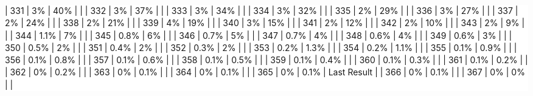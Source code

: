 | 331 | 3% | 40% |  |
| 332 | 3% | 37% |  |
| 333 | 3% | 34% |  |
| 334 | 3% | 32% |  |
| 335 | 2% | 29% |  |
| 336 | 3% | 27% |  |
| 337 | 2% | 24% |  |
| 338 | 2% | 21% |  |
| 339 | 4% | 19% |  |
| 340 | 3% | 15% |  |
| 341 | 2% | 12% |  |
| 342 | 2% | 10% |  |
| 343 | 2% | 9% |  |
| 344 | 1.1% | 7% |  |
| 345 | 0.8% | 6% |  |
| 346 | 0.7% | 5% |  |
| 347 | 0.7% | 4% |  |
| 348 | 0.6% | 4% |  |
| 349 | 0.6% | 3% |  |
| 350 | 0.5% | 2% |  |
| 351 | 0.4% | 2% |  |
| 352 | 0.3% | 2% |  |
| 353 | 0.2% | 1.3% |  |
| 354 | 0.2% | 1.1% |  |
| 355 | 0.1% | 0.9% |  |
| 356 | 0.1% | 0.8% |  |
| 357 | 0.1% | 0.6% |  |
| 358 | 0.1% | 0.5% |  |
| 359 | 0.1% | 0.4% |  |
| 360 | 0.1% | 0.3% |  |
| 361 | 0.1% | 0.2% |  |
| 362 | 0% | 0.2% |  |
| 363 | 0% | 0.1% |  |
| 364 | 0% | 0.1% |  |
| 365 | 0% | 0.1% | Last Result |
| 366 | 0% | 0.1% |  |
| 367 | 0% | 0% |  |
